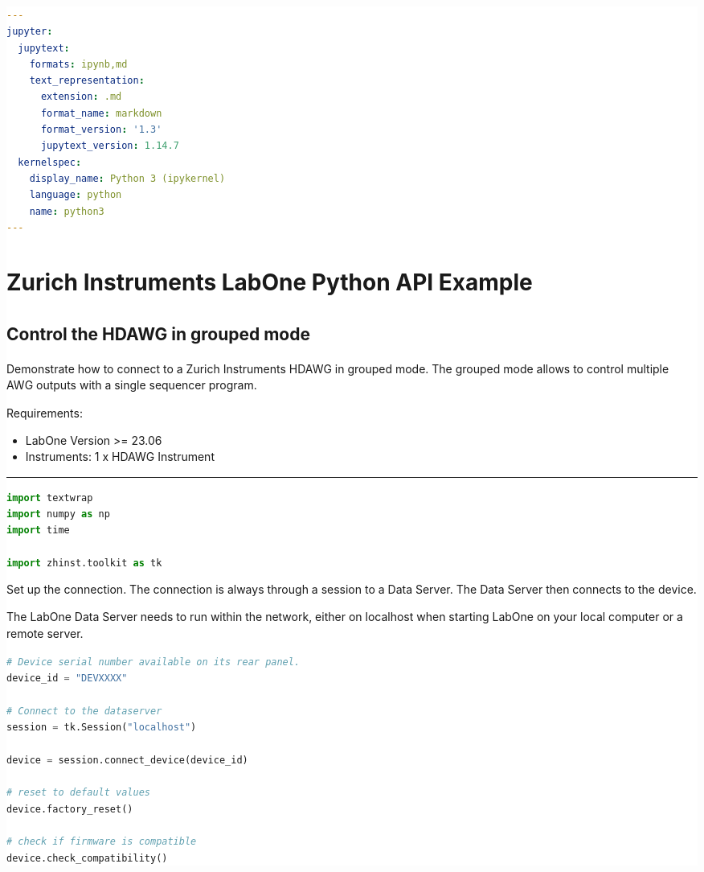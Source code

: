 ```yaml
---
jupyter:
  jupytext:
    formats: ipynb,md
    text_representation:
      extension: .md
      format_name: markdown
      format_version: '1.3'
      jupytext_version: 1.14.7
  kernelspec:
    display_name: Python 3 (ipykernel)
    language: python
    name: python3
---
```


# Zurich Instruments LabOne Python API Example
## Control the HDAWG in grouped mode

Demonstrate how to connect to a Zurich Instruments HDAWG in grouped mode. The grouped mode allows to control multiple 
AWG outputs with a single sequencer program.

Requirements:
* LabOne Version >= 23.06
* Instruments:
    1 x HDAWG Instrument

---

```python
import textwrap
import numpy as np
import time

import zhinst.toolkit as tk
```

Set up the connection. The connection is always through a session to a
Data Server. The Data Server then connects to the device.

The LabOne Data Server needs to run within the network, either on localhost when
starting LabOne on your local computer or a remote server.

```python
# Device serial number available on its rear panel.
device_id = "DEVXXXX"

# Connect to the dataserver
session = tk.Session("localhost")

device = session.connect_device(device_id)

# reset to default values
device.factory_reset()

# check if firmware is compatible
device.check_compatibility()
```
